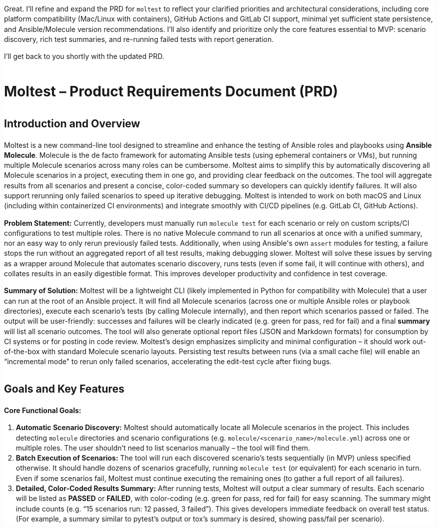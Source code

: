 Great. I’ll refine and expand the PRD for `moltest` to reflect your clarified priorities and architectural considerations, including core platform compatibility (Mac/Linux with containers), GitHub Actions and GitLab CI support, minimal yet sufficient state persistence, and Ansible/Molecule version recommendations. I’ll also identify and prioritize only the core features essential to MVP: scenario discovery, rich test summaries, and re-running failed tests with report generation.

I’ll get back to you shortly with the updated PRD.


# Moltest – Product Requirements Document (PRD)

## Introduction and Overview

Moltest is a new command-line tool designed to streamline and enhance the testing of Ansible roles and playbooks using **Ansible Molecule**. Molecule is the de facto framework for automating Ansible tests (using ephemeral containers or VMs), but running multiple Molecule scenarios across many roles can be cumbersome. Moltest aims to simplify this by automatically discovering all Molecule scenarios in a project, executing them in one go, and providing clear feedback on the outcomes. The tool will aggregate results from all scenarios and present a concise, color-coded summary so developers can quickly identify failures. It will also support rerunning only failed scenarios to speed up iterative debugging. Moltest is intended to work on both macOS and Linux (including within containerized CI environments) and integrate smoothly with CI/CD pipelines (e.g. GitLab CI, GitHub Actions).

**Problem Statement:** Currently, developers must manually run `molecule test` for each scenario or rely on custom scripts/CI configurations to test multiple roles. There is no native Molecule command to run all scenarios at once with a unified summary, nor an easy way to only rerun previously failed tests. Additionally, when using Ansible's own `assert` modules for testing, a failure stops the run without an aggregated report of all test results, making debugging slower. Moltest will solve these issues by serving as a wrapper around Molecule that automates scenario discovery, runs tests (even if some fail, it will continue with others), and collates results in an easily digestible format. This improves developer productivity and confidence in test coverage.

**Summary of Solution:** Moltest will be a lightweight CLI (likely implemented in Python for compatibility with Molecule) that a user can run at the root of an Ansible project. It will find all Molecule scenarios (across one or multiple Ansible roles or playbook directories), execute each scenario’s tests (by calling Molecule internally), and then report which scenarios passed or failed. The output will be user-friendly: successes and failures will be clearly indicated (e.g. green for pass, red for fail) and a final **summary** will list all scenario outcomes. The tool will also generate optional report files (JSON and Markdown formats) for consumption by CI systems or for posting in code review. Moltest’s design emphasizes simplicity and minimal configuration – it should work out-of-the-box with standard Molecule scenario layouts. Persisting test results between runs (via a small cache file) will enable an “incremental mode” to rerun only failed scenarios, accelerating the edit-test cycle after fixing bugs.

## Goals and Key Features

**Core Functional Goals:**

1. **Automatic Scenario Discovery:** Moltest should automatically locate all Molecule scenarios in the project. This includes detecting `molecule` directories and scenario configurations (e.g. `molecule/<scenario_name>/molecule.yml`) across one or multiple roles. The user shouldn’t need to list scenarios manually – the tool will find them.
2. **Batch Execution of Scenarios:** The tool will run each discovered scenario’s tests sequentially (in MVP) unless specified otherwise. It should handle dozens of scenarios gracefully, running `molecule test` (or equivalent) for each scenario in turn. Even if some scenarios fail, Moltest must continue executing the remaining ones (to gather a full report of all failures).
3. **Detailed, Color-Coded Results Summary:** After running tests, Moltest will output a clear summary of results. Each scenario will be listed as **PASSED** or **FAILED**, with color-coding (e.g. green for pass, red for fail) for easy scanning. The summary might include counts (e.g. “15 scenarios run: 12 passed, 3 failed”). This gives developers immediate feedback on overall test status. (For example, a summary similar to pytest’s output or tox’s summary is desired, showing pass/fail per scenario).